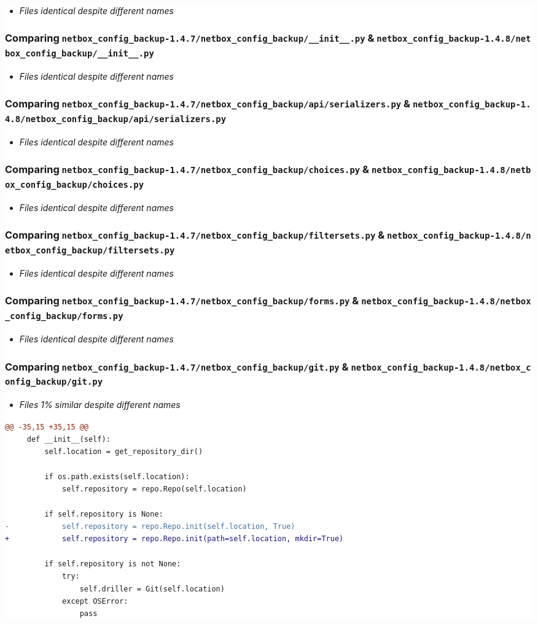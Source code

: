  * *Files identical despite different names*

### Comparing `netbox_config_backup-1.4.7/netbox_config_backup/__init__.py` & `netbox_config_backup-1.4.8/netbox_config_backup/__init__.py`

 * *Files identical despite different names*

### Comparing `netbox_config_backup-1.4.7/netbox_config_backup/api/serializers.py` & `netbox_config_backup-1.4.8/netbox_config_backup/api/serializers.py`

 * *Files identical despite different names*

### Comparing `netbox_config_backup-1.4.7/netbox_config_backup/choices.py` & `netbox_config_backup-1.4.8/netbox_config_backup/choices.py`

 * *Files identical despite different names*

### Comparing `netbox_config_backup-1.4.7/netbox_config_backup/filtersets.py` & `netbox_config_backup-1.4.8/netbox_config_backup/filtersets.py`

 * *Files identical despite different names*

### Comparing `netbox_config_backup-1.4.7/netbox_config_backup/forms.py` & `netbox_config_backup-1.4.8/netbox_config_backup/forms.py`

 * *Files identical despite different names*

### Comparing `netbox_config_backup-1.4.7/netbox_config_backup/git.py` & `netbox_config_backup-1.4.8/netbox_config_backup/git.py`

 * *Files 1% similar despite different names*

```diff
@@ -35,15 +35,15 @@
     def __init__(self):
         self.location = get_repository_dir()
 
         if os.path.exists(self.location):
             self.repository = repo.Repo(self.location)
 
         if self.repository is None:
-            self.repository = repo.Repo.init(self.location, True)
+            self.repository = repo.Repo.init(path=self.location, mkdir=True)
 
         if self.repository is not None:
             try:
                 self.driller = Git(self.location)
             except OSError:
                 pass
```
